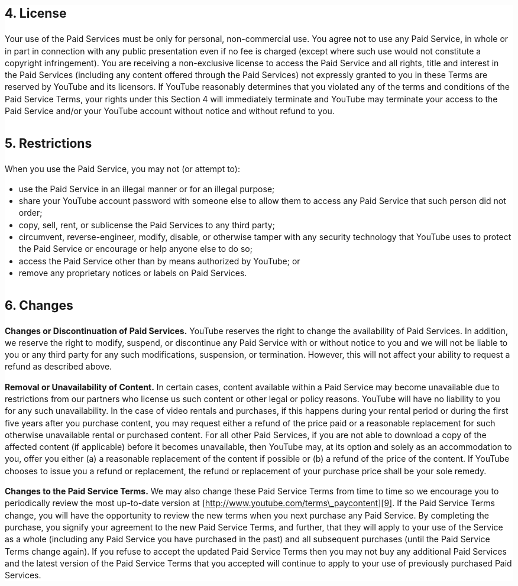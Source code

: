 ## 4\. License

Your use of the Paid Services must be only for personal, non-commercial use. You agree not to use any Paid Service, in whole or in part in connection with any public presentation even if no fee is charged (except where such use would not constitute a copyright infringement). You are receiving a non-exclusive license to access the Paid Service and all rights, title and interest in the Paid Services (including any content offered through the Paid Services) not expressly granted to you in these Terms are reserved by YouTube and its licensors. If YouTube reasonably determines that you violated any of the terms and conditions of the Paid Service Terms, your rights under this Section 4 will immediately terminate and YouTube may terminate your access to the Paid Service and/or your YouTube account without notice and without refund to you.

## 5\. Restrictions

When you use the Paid Service, you may not (or attempt to):

* use the Paid Service in an illegal manner or for an illegal purpose;
* share your YouTube account password with someone else to allow them to access any Paid Service that such person did not order;
* copy, sell, rent, or sublicense the Paid Services to any third party;
* circumvent, reverse-engineer, modify, disable, or otherwise tamper with any security technology that YouTube uses to protect the Paid Service or encourage or help anyone else to do so;
* access the Paid Service other than by means authorized by YouTube; or
* remove any proprietary notices or labels on Paid Services.

## 6\. Changes

**Changes or Discontinuation of Paid Services.** YouTube reserves the right to change the availability of Paid Services. In addition, we reserve the right to modify, suspend, or discontinue any Paid Service with or without notice to you and we will not be liable to you or any third party for any such modifications, suspension, or termination. However, this will not affect your ability to request a refund as described above.

**Removal or Unavailability of Content.** In certain cases, content available within a Paid Service may become unavailable due to restrictions from our partners who license us such content or other legal or policy reasons. YouTube will have no liability to you for any such unavailability. In the case of video rentals and purchases, if this happens during your rental period or during the first five years after you purchase content, you may request either a refund of the price paid or a reasonable replacement for such otherwise unavailable rental or purchased content. For all other Paid Services, if you are not able to download a copy of the affected content (if applicable) before it becomes unavailable, then YouTube may, at its option and solely as an accommodation to you, offer you either (a) a reasonable replacement of the content if possible or (b) a refund of the price of the content. If YouTube chooses to issue you a refund or replacement, the refund or replacement of your purchase price shall be your sole remedy.

**Changes to the Paid Service Terms.** We may also change these Paid Service Terms from time to time so we encourage you to periodically review the most up-to-date version at [http://www.youtube.com/terms\_paycontent][9]. If the Paid Service Terms change, you will have the opportunity to review the new terms when you next purchase any Paid Service. By completing the purchase, you signify your agreement to the new Paid Service Terms, and further, that they will apply to your use of the Service as a whole (including any Paid Service you have purchased in the past) and all subsequent purchases (until the Paid Service Terms change again). If you refuse to accept the updated Paid Service Terms then you may not buy any additional Paid Services and the latest version of the Paid Service Terms that you accepted will continue to apply to your use of previously purchased Paid Services.


[0]: /t/terms?gl=US&hl=en
[1]: https://www.google.com/intl/en/policies/privacy/
[2]: /t/community_guidelines
[3]: /t/terms_nexus_tablet
[4]: https://wallet.google.com/legaldocument?family=0.buyertos
[5]: /purchases
[6]: http://support.google.com/youtube/?p=commerce_contact&hl=en
[7]: http://support.google.com/youtube/?p=commerce_topic&hl=en
[8]: /t/usage_paycontent
[9]: /t/terms_paycontent
[10]: //support.google.com/youtube/bin/request.py?contact_type=contact_policy&policy=yt_movies&hl=en